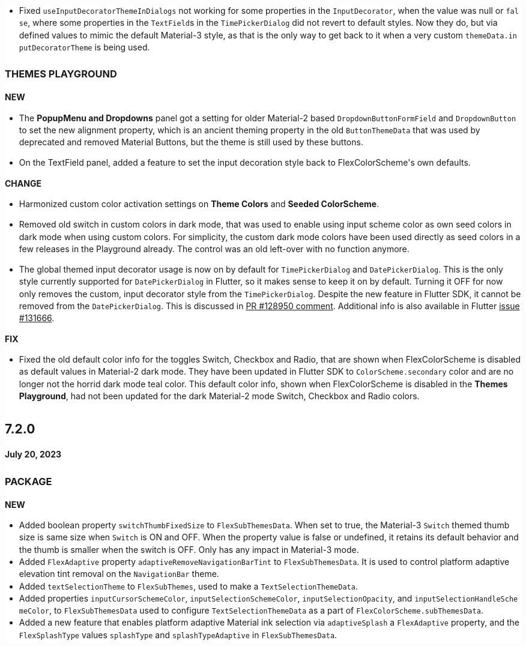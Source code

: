 * Fixed `useInputDecoratorThemeInDialogs` not working for some properties in the `InputDecorator`, when the value was null or `false`, where some properties in the `TextField`s in the `TimePickerDialog` did not revert to default styles. Now they do, but via defined values to mimic the default Material-3 style, as that is the only way to get back to it when a very custom `themeData.inputDecoratorTheme` is being used.

### THEMES PLAYGROUND

**NEW**

* The **PopupMenu and Dropdowns** panel got a setting for older Material-2 based `DropdownButtonFormField` and `DropdownButton` to set the new alignment property, which is an ancient theming property in the old `ButtonThemeData` that was used by deprecated and removed Material Buttons, but the theme is still used by these buttons. 

* On the TextField panel, added a feature to set the input decoration style back to FlexColorScheme's own defaults.

**CHANGE**

* Harmonized custom color activation settings on **Theme Colors** and **Seeded ColorScheme**.

* Removed old switch in custom colors in dark mode, that was used to enable using input scheme color as own seed colors in dark mode when using custom colors. For simplicity, the custom dark mode colors have been used directly as seed colors in a few releases in the Playground already. The control was an old left-over with no function anymore.

* The global themed input decorator usage is now on by default for `TimePickerDialog` and `DatePickerDialog`. This is the only style currently supported for `DatePickerDialog` in Flutter, so it makes sense to keep it on by default. Turning it OFF for now only removes the custom, input decorator style from the `TimePickerDialog`. Despite the new feature in Flutter SDK, it cannot be removed from the `DatePickerDialog`. This is discussed in [PR #128950 comment](https://github.com/flutter/flutter/pull/128950#issuecomment-1657177393). Additional info is also available in Flutter [issue #131666](https://github.com/flutter/flutter/issues/131666).

**FIX**

* Fixed the old default color info for the toggles Switch, Checkbox and Radio, that are shown when FlexColorScheme is disabled as default values in Material-2 dark mode. They have been updated in Flutter SDK to `ColorScheme.secondary` color and are no longer not the horrid dark mode teal color. This default color info, shown when FlexColorScheme is disabled in the **Themes Playground**, had not been updated for the dark Material-2 mode Switch, Checkbox and Radio colors. 


## 7.2.0

**July 20, 2023**

### PACKAGE

**NEW**  

* Added boolean property `switchThumbFixedSize` to `FlexSubThemesData`. When set to true, the Material-3 `Switch` themed thumb size is same size when `Switch` is ON and OFF. When the property value is false or undefined, it retains its default behavior and the thumb is smaller when the switch is OFF. Only has any impact in Material-3 mode.
* Added `FlexAdaptive` property `adaptiveRemoveNavigationBarTint` to `FlexSubThemesData`. It is used to control platform adaptive elevation tint removal on the `NavigationBar` theme.
* Added `textSelectionTheme` to `FlexSubThemes`, used to make a `TextSelectionThemeData`.
* Added properties `inputCursorSchemeColor`, `inputSelectionSchemeColor`, `inputSelectionOpacity`, and `inputSelectionHandleSchemeColor`, to `FlexSubThemesData` used to configure `TextSelectionThemeData` as a part of `FlexColorScheme.subThemesData`.
* Added a new feature that enables platform adaptive Material ink selection via `adaptiveSplash` a `FlexAdaptive` property, and the `FlexSplashType` values `splashType` and `splashTypeAdaptive` in `FlexSubThemesData`.